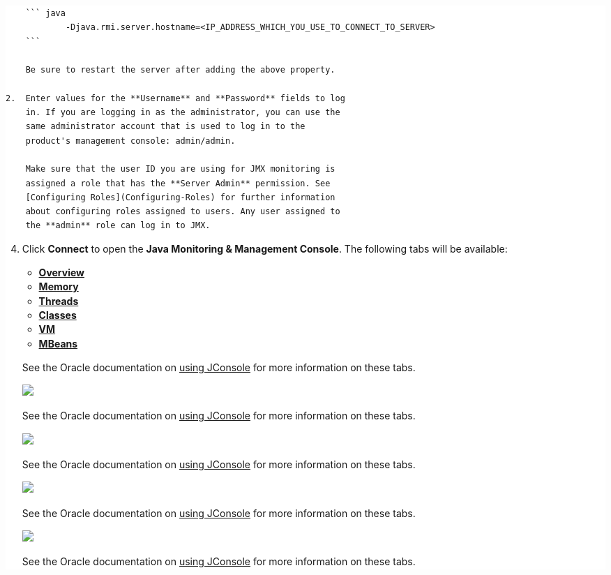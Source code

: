         ``` java
                -Djava.rmi.server.hostname=<IP_ADDRESS_WHICH_YOU_USE_TO_CONNECT_TO_SERVER>
        ```

        Be sure to restart the server after adding the above property.

    2.  Enter values for the **Username** and **Password** fields to log
        in. If you are logging in as the administrator, you can use the
        same administrator account that is used to log in to the
        product's management console: admin/admin.

        Make sure that the user ID you are using for JMX monitoring is
        assigned a role that has the **Server Admin** permission. See
        [Configuring Roles](Configuring-Roles) for further information
        about configuring roles assigned to users. Any user assigned to
        the **admin** role can log in to JMX.

4.  Click **Connect** to open the **Java Monitoring & Management
    Console**. The following tabs will be available:  

    -   [**Overview**](#358f5d72df9d491ab5ec406f1adf27f4)
    -   [**Memory**](#52832e2943ef4411ad65eed0e1dad0bd)
    -   [**Threads**](#9ea4ae491e634c078ee3a9a371129d4e)
    -   [**Classes**](#01f59cf1732b48aca12aeb09b3147fb9)
    -   [**VM**](#1f82468c186243e5be44f28bd08d79ab)
    -   [**MBeans**](#b94363057fb14c618354f2b55a7c9b43)

    See the Oracle documentation on [using
    JConsole](http://docs.oracle.com/javase/7/docs/technotes/guides/management/jconsole.html)
    for more information on these tabs.

    ![](../assets/img/53125400/57747081.png) 

    See the Oracle documentation on [using
    JConsole](http://docs.oracle.com/javase/7/docs/technotes/guides/management/jconsole.html)
    for more information on these tabs.

    ![](../assets/img/53125400/57747082.png) 

    See the Oracle documentation on [using
    JConsole](http://docs.oracle.com/javase/7/docs/technotes/guides/management/jconsole.html)
    for more information on these tabs.

    ![](../assets/img/53125400/57747083.png) 

    See the Oracle documentation on [using
    JConsole](http://docs.oracle.com/javase/7/docs/technotes/guides/management/jconsole.html)
    for more information on these tabs.

    ![](../assets/img/53125400/57747084.png) 

    See the Oracle documentation on [using
    JConsole](http://docs.oracle.com/javase/7/docs/technotes/guides/management/jconsole.html)
    for more information on these tabs.
